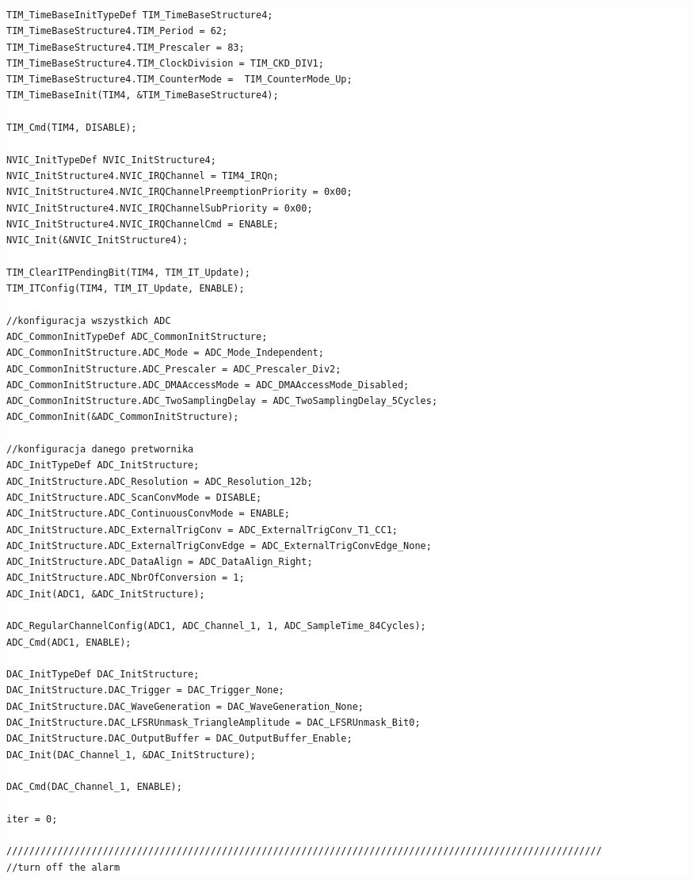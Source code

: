 	TIM_TimeBaseInitTypeDef TIM_TimeBaseStructure4;
	TIM_TimeBaseStructure4.TIM_Period = 62;
	TIM_TimeBaseStructure4.TIM_Prescaler = 83;
	TIM_TimeBaseStructure4.TIM_ClockDivision = TIM_CKD_DIV1;
	TIM_TimeBaseStructure4.TIM_CounterMode =  TIM_CounterMode_Up;
	TIM_TimeBaseInit(TIM4, &TIM_TimeBaseStructure4);

	TIM_Cmd(TIM4, DISABLE);

	NVIC_InitTypeDef NVIC_InitStructure4;
	NVIC_InitStructure4.NVIC_IRQChannel = TIM4_IRQn;
	NVIC_InitStructure4.NVIC_IRQChannelPreemptionPriority = 0x00;
	NVIC_InitStructure4.NVIC_IRQChannelSubPriority = 0x00;
	NVIC_InitStructure4.NVIC_IRQChannelCmd = ENABLE;
	NVIC_Init(&NVIC_InitStructure4);

	TIM_ClearITPendingBit(TIM4, TIM_IT_Update);
	TIM_ITConfig(TIM4, TIM_IT_Update, ENABLE);

	//konfiguracja wszystkich ADC
	ADC_CommonInitTypeDef ADC_CommonInitStructure;
	ADC_CommonInitStructure.ADC_Mode = ADC_Mode_Independent;
	ADC_CommonInitStructure.ADC_Prescaler = ADC_Prescaler_Div2;
	ADC_CommonInitStructure.ADC_DMAAccessMode = ADC_DMAAccessMode_Disabled;
	ADC_CommonInitStructure.ADC_TwoSamplingDelay = ADC_TwoSamplingDelay_5Cycles;
	ADC_CommonInit(&ADC_CommonInitStructure);

	//konfiguracja danego pretwornika
	ADC_InitTypeDef ADC_InitStructure;
	ADC_InitStructure.ADC_Resolution = ADC_Resolution_12b;
	ADC_InitStructure.ADC_ScanConvMode = DISABLE;
	ADC_InitStructure.ADC_ContinuousConvMode = ENABLE;
	ADC_InitStructure.ADC_ExternalTrigConv = ADC_ExternalTrigConv_T1_CC1;
	ADC_InitStructure.ADC_ExternalTrigConvEdge = ADC_ExternalTrigConvEdge_None;
	ADC_InitStructure.ADC_DataAlign = ADC_DataAlign_Right;
	ADC_InitStructure.ADC_NbrOfConversion = 1;
	ADC_Init(ADC1, &ADC_InitStructure);

	ADC_RegularChannelConfig(ADC1, ADC_Channel_1, 1, ADC_SampleTime_84Cycles);
	ADC_Cmd(ADC1, ENABLE);

	DAC_InitTypeDef DAC_InitStructure;
	DAC_InitStructure.DAC_Trigger = DAC_Trigger_None;
	DAC_InitStructure.DAC_WaveGeneration = DAC_WaveGeneration_None;
	DAC_InitStructure.DAC_LFSRUnmask_TriangleAmplitude = DAC_LFSRUnmask_Bit0;
	DAC_InitStructure.DAC_OutputBuffer = DAC_OutputBuffer_Enable;
	DAC_Init(DAC_Channel_1, &DAC_InitStructure);

	DAC_Cmd(DAC_Channel_1, ENABLE);

	iter = 0;

	/////////////////////////////////////////////////////////////////////////////////////////////////////////
	//turn off the alarm
